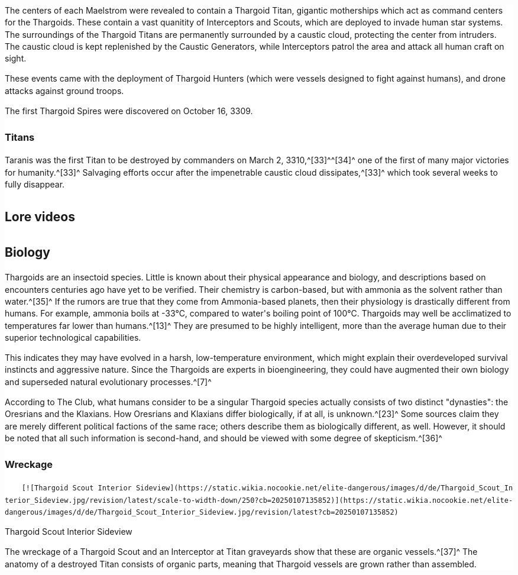 
The centers of each Maelstrom were revealed to contain a Thargoid Titan, gigantic motherships which act as command centers for the Thargoids. These contain a vast quanitity of Interceptors and Scouts, which are deployed to invade human star systems. The surroundings of the Thargoid Titans are permanently surrounded by a caustic cloud, protecting the center from intruders. The caustic cloud is kept replenished by the Caustic Generators, while Interceptors patrol the area and attack all human craft on sight.

These events came with the deployment of Thargoid Hunters (which were vessels designed to fight against humans), and drone attacks against ground troops.

The first Thargoid Spires were discovered on October 16, 3309.

### Titans

Taranis was the first Titan to be destroyed by commanders on March 2, 3310,^[33]^^[34]^ one of the first of many major victories for humanity.^[33]^ Salvaging efforts occur after the impenetrable caustic cloud dissipates,^[33]^ which took several weeks to fully disappear. 

## Lore videos

## Biology

Thargoids are an insectoid species. Little is known about their physical appearance and biology, and descriptions based on encounters centuries ago have yet to be verified. Their chemistry is carbon-based, but with ammonia as the solvent rather than water.^[35]^ If the rumors are true that they come from Ammonia-based planets, then their physiology is drastically different from humans. For example, ammonia boils at -33°C, compared to water's boiling point of 100°C. Thargoids may well be acclimatized to temperatures far lower than humans.^[13]^ They are presumed to be highly intelligent, more than the average human due to their superior technological capabilities.

This indicates they may have evolved in a harsh, low-temperature environment, which might explain their overdeveloped survival instincts and aggressive nature. Since the Thargoids are experts in bioengineering, they could have augmented their own biology and superseded natural evolutionary processes.^[7]^

According to The Club, what humans consider to be a singular Thargoid species actually consists of two distinct "dynasties": the Oresrians and the Klaxians. How Oresrians and Klaxians differ biologically, if at all, is unknown.^[23]^ Some sources claim they are merely different political factions of the same race; others describe them as biologically different, as well. However, it should be noted that all such information is second-hand, and should be viewed with some degree of skepticism.^[36]^

### Wreckage

 	 	[![Thargoid Scout Interior Sideview](https://static.wikia.nocookie.net/elite-dangerous/images/d/de/Thargoid_Scout_Interior_Sideview.jpg/revision/latest/scale-to-width-down/250?cb=20250107135852)](https://static.wikia.nocookie.net/elite-dangerous/images/d/de/Thargoid_Scout_Interior_Sideview.jpg/revision/latest?cb=20250107135852) 	 		 			 		 		 		 			
Thargoid Scout Interior Sideview
 		 	 

The wreckage of a Thargoid Scout and an Interceptor at Titan graveyards show that these are organic vessels.^[37]^ The anatomy of a destroyed Titan consists of organic parts, meaning that Thargoid vessels are grown rather than assembled.
